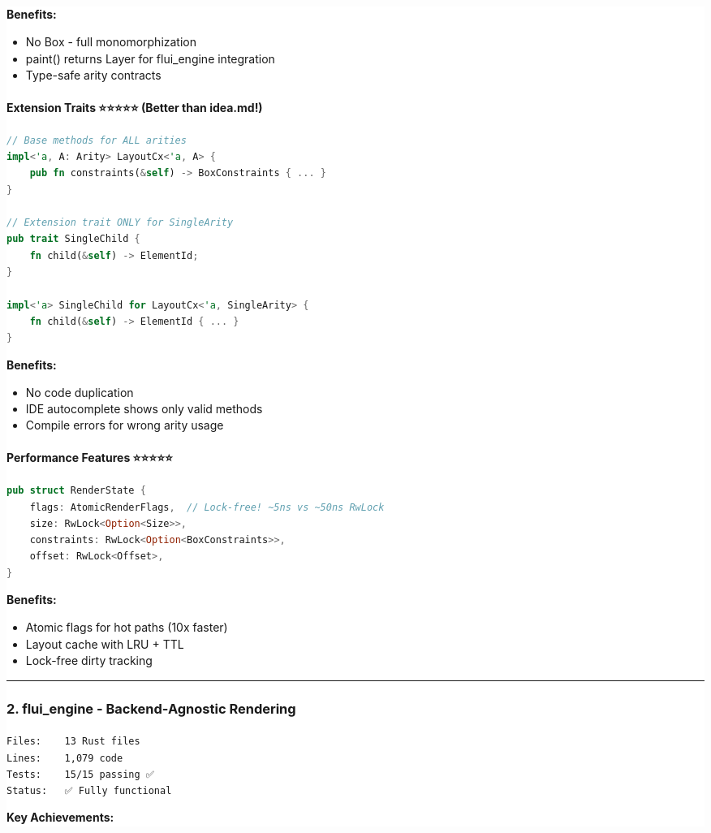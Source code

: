 **Benefits:**
- No Box<dyn> - full monomorphization
- paint() returns Layer for flui_engine integration
- Type-safe arity contracts

#### **Extension Traits** ⭐⭐⭐⭐⭐ (Better than idea.md!)
```rust
// Base methods for ALL arities
impl<'a, A: Arity> LayoutCx<'a, A> {
    pub fn constraints(&self) -> BoxConstraints { ... }
}

// Extension trait ONLY for SingleArity
pub trait SingleChild {
    fn child(&self) -> ElementId;
}

impl<'a> SingleChild for LayoutCx<'a, SingleArity> {
    fn child(&self) -> ElementId { ... }
}
```

**Benefits:**
- No code duplication
- IDE autocomplete shows only valid methods
- Compile errors for wrong arity usage

#### **Performance Features** ⭐⭐⭐⭐⭐
```rust
pub struct RenderState {
    flags: AtomicRenderFlags,  // Lock-free! ~5ns vs ~50ns RwLock
    size: RwLock<Option<Size>>,
    constraints: RwLock<Option<BoxConstraints>>,
    offset: RwLock<Offset>,
}
```

**Benefits:**
- Atomic flags for hot paths (10x faster)
- Layout cache with LRU + TTL
- Lock-free dirty tracking

---

### **2. flui_engine - Backend-Agnostic Rendering**

```
Files:    13 Rust files
Lines:    1,079 code
Tests:    15/15 passing ✅
Status:   ✅ Fully functional
```

**Key Achievements:**
